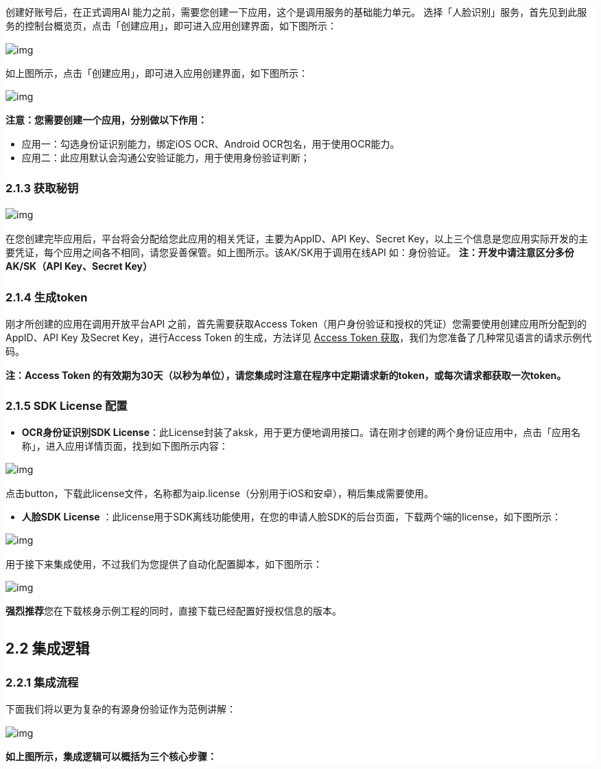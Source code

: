 创建好账号后，在正式调用AI 能力之前，需要您创建一下应用，这个是调用服务的基础能力单元。 选择「人脸识别」服务，首先见到此服务的控制台概览页，点击「创建应用」，即可进入应用创建界面，如下图所示：

![img](https://ai.bdstatic.com/file/D6501FEA490F465E9520BAEF7839AD69)

如上图所示，点击「创建应用」，即可进入应用创建界面，如下图所示：

![img](https://ai.bdstatic.com/file/AFF8319161324C6A93864FA3EF9F4F28)

**注意：您需要创建一个应用，分别做以下作用：**

- 应用一：勾选身份证识别能力，绑定iOS OCR、Android OCR包名，用于使用OCR能力。
- 应用二：此应用默认会沟通公安验证能力，用于使用身份验证判断；

### 2.1.3 获取秘钥

![img](https://ai.bdstatic.com/file/21BABFE58ABA4D6DA5305A85E44A2B07)

在您创建完毕应用后，平台将会分配给您此应用的相关凭证，主要为AppID、API Key、Secret Key，以上三个信息是您应用实际开发的主要凭证，每个应用之间各不相同，请您妥善保管。如上图所示。该AK/SK用于调用在线API 如：身份验证。  **注：开发中请注意区分多份AK/SK（API Key、Secret Key）**

### 2.1.4 生成token

刚才所创建的应用在调用开放平台API 之前，首先需要获取Access Token（用户身份验证和授权的凭证）您需要使用创建应用所分配到的AppID、API Key 及Secret Key，进行Access Token 的生成，方法详见 [Access Token 获取](http://ai.baidu.com/docs#/Auth/top)，我们为您准备了几种常见语言的请求示例代码。

**注：Access Token 的有效期为30天（以秒为单位），请您集成时注意在程序中定期请求新的token，或每次请求都获取一次token。**

### 2.1.5 SDK License 配置

- **OCR身份证识别SDK License**：此License封装了aksk，用于更方便地调用接口。请在刚才创建的两个身份证应用中，点击「应用名称」，进入应用详情页面，找到如下图所示内容：

![img](https://ai.bdstatic.com/file/8E6096270CEE4F78BFCA63EA16B10B6E)

点击button，下载此license文件，名称都为aip.license（分别用于iOS和安卓），稍后集成需要使用。

- **人脸SDK License** ：此license用于SDK离线功能使用，在您的申请人脸SDK的后台页面，下载两个端的license，如下图所示：

![img](https://ai.bdstatic.com/file/BC487C30360B43A4A884BAA7B021FCE9)

用于接下来集成使用，不过我们为您提供了自动化配置脚本，如下图所示：

![img](https://ai.bdstatic.com/file/290DB754D3B04FE392BAFCF14D4535C9)

**强烈推荐**您在下载核身示例工程的同时，直接下载已经配置好授权信息的版本。

## 2.2 集成逻辑

### 2.2.1 集成流程

下面我们将以更为复杂的有源身份验证作为范例讲解：

![img](https://ai.bdstatic.com/file/AF8988E5BA3F4E8ABB8B6569FBE7728E)

**如上图所示，集成逻辑可以概括为三个核心步骤：**

